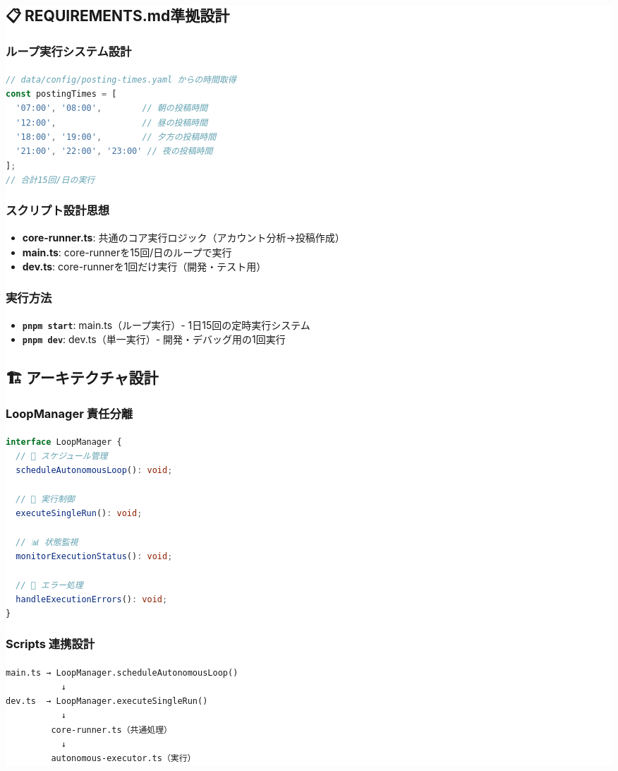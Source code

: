 ## 📋 REQUIREMENTS.md準拠設計

### ループ実行システム設計
```typescript
// data/config/posting-times.yaml からの時間取得
const postingTimes = [
  '07:00', '08:00',        // 朝の投稿時間
  '12:00',                 // 昼の投稿時間  
  '18:00', '19:00',        // 夕方の投稿時間
  '21:00', '22:00', '23:00' // 夜の投稿時間
];
// 合計15回/日の実行
```

### スクリプト設計思想
- **core-runner.ts**: 共通のコア実行ロジック（アカウント分析→投稿作成）
- **main.ts**: core-runnerを15回/日のループで実行  
- **dev.ts**: core-runnerを1回だけ実行（開発・テスト用）

### 実行方法
- **`pnpm start`**: main.ts（ループ実行）- 1日15回の定時実行システム
- **`pnpm dev`**: dev.ts（単一実行）- 開発・デバッグ用の1回実行

## 🏗️ アーキテクチャ設計

### LoopManager 責任分離
```typescript
interface LoopManager {
  // 📅 スケジュール管理
  scheduleAutonomousLoop(): void;
  
  // 🔄 実行制御
  executeSingleRun(): void;
  
  // 📊 状態監視
  monitorExecutionStatus(): void;
  
  // 🚨 エラー処理
  handleExecutionErrors(): void;
}
```

### Scripts 連携設計
```
main.ts → LoopManager.scheduleAutonomousLoop()
           ↓ 
dev.ts  → LoopManager.executeSingleRun()
           ↓
         core-runner.ts（共通処理）
           ↓
         autonomous-executor.ts（実行）
```
